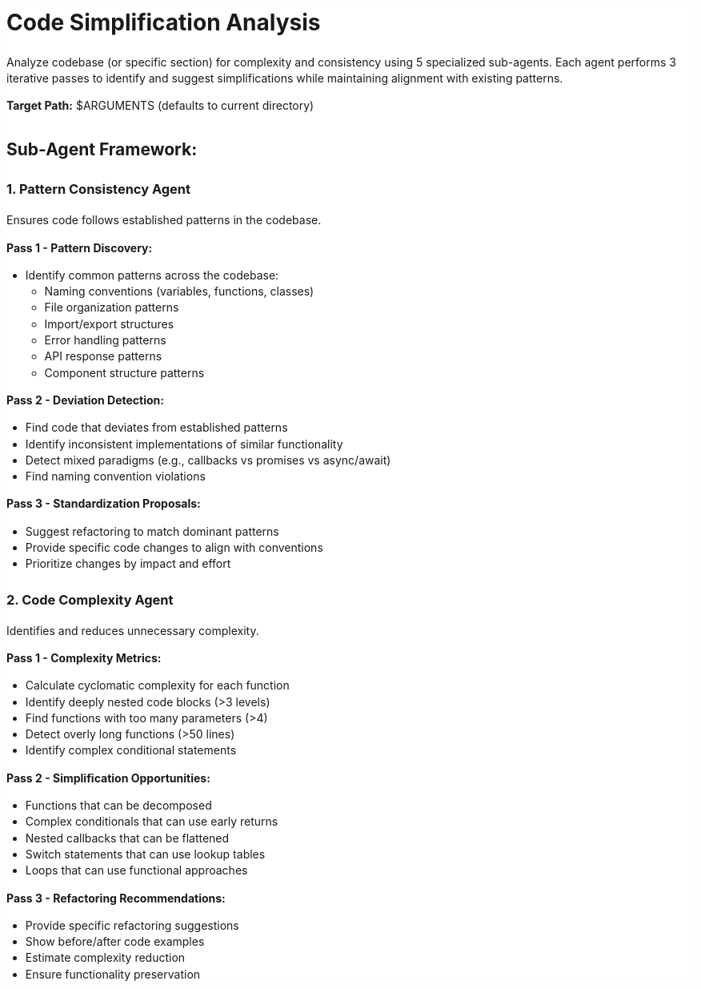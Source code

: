 # Code Simplification Analysis

Analyze codebase (or specific section) for complexity and consistency using 5 specialized sub-agents. Each agent performs 3 iterative passes to identify and suggest simplifications while maintaining alignment with existing patterns.

**Target Path:** $ARGUMENTS (defaults to current directory)

## Sub-Agent Framework:

### 1. **Pattern Consistency Agent**
Ensures code follows established patterns in the codebase.

**Pass 1 - Pattern Discovery:**
- Identify common patterns across the codebase:
  - Naming conventions (variables, functions, classes)
  - File organization patterns
  - Import/export structures
  - Error handling patterns
  - API response patterns
  - Component structure patterns

**Pass 2 - Deviation Detection:**
- Find code that deviates from established patterns
- Identify inconsistent implementations of similar functionality
- Detect mixed paradigms (e.g., callbacks vs promises vs async/await)
- Find naming convention violations

**Pass 3 - Standardization Proposals:**
- Suggest refactoring to match dominant patterns
- Provide specific code changes to align with conventions
- Prioritize changes by impact and effort

### 2. **Code Complexity Agent**
Identifies and reduces unnecessary complexity.

**Pass 1 - Complexity Metrics:**
- Calculate cyclomatic complexity for each function
- Identify deeply nested code blocks (>3 levels)
- Find functions with too many parameters (>4)
- Detect overly long functions (>50 lines)
- Identify complex conditional statements

**Pass 2 - Simplification Opportunities:**
- Functions that can be decomposed
- Complex conditionals that can use early returns
- Nested callbacks that can be flattened
- Switch statements that can use lookup tables
- Loops that can use functional approaches

**Pass 3 - Refactoring Recommendations:**
- Provide specific refactoring suggestions
- Show before/after code examples
- Estimate complexity reduction
- Ensure functionality preservation
